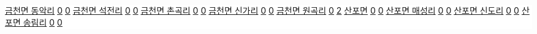 
  <tr class="item">
    <td><a href="4617039027.html">금천면 동악리</a></td>
    <td><a href="4617039027.html">0</a></td>
    <td><a href="4617039027.html">0</a></td>
  </tr>
    

  <tr class="item">
    <td><a href="4617039028.html">금천면 석전리</a></td>
    <td><a href="4617039028.html">0</a></td>
    <td><a href="4617039028.html">0</a></td>
  </tr>
    

  <tr class="item">
    <td><a href="4617039029.html">금천면 촌곡리</a></td>
    <td><a href="4617039029.html">0</a></td>
    <td><a href="4617039029.html">0</a></td>
  </tr>
    

  <tr class="item">
    <td><a href="4617039030.html">금천면 신가리</a></td>
    <td><a href="4617039030.html">0</a></td>
    <td><a href="4617039030.html">0</a></td>
  </tr>
    

  <tr class="item">
    <td><a href="4617039031.html">금천면 원곡리</a></td>
    <td><a href="4617039031.html">0</a></td>
    <td><a href="4617039031.html">2</a></td>
  </tr>
    

  <tr class="item">
    <td><a href="4617040000.html">산포면</a></td>
    <td><a href="4617040000.html">0</a></td>
    <td><a href="4617040000.html">0</a></td>
  </tr>
    

  <tr class="item">
    <td><a href="4617040021.html">산포면 매성리</a></td>
    <td><a href="4617040021.html">0</a></td>
    <td><a href="4617040021.html">0</a></td>
  </tr>
    

  <tr class="item">
    <td><a href="4617040022.html">산포면 신도리</a></td>
    <td><a href="4617040022.html">0</a></td>
    <td><a href="4617040022.html">0</a></td>
  </tr>
    

  <tr class="item">
    <td><a href="4617040023.html">산포면 송림리</a></td>
    <td><a href="4617040023.html">0</a></td>
    <td><a href="4617040023.html">0</a></td>
  </tr>
    